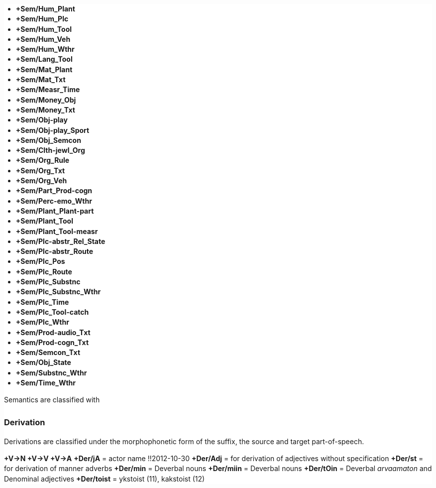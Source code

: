 * **+Sem/Hum_Plant** 
* **+Sem/Hum_Plc** 
* **+Sem/Hum_Tool** 
* **+Sem/Hum_Veh** 
* **+Sem/Hum_Wthr** 
* **+Sem/Lang_Tool** 
* **+Sem/Mat_Plant** 
* **+Sem/Mat_Txt** 
* **+Sem/Measr_Time** 
* **+Sem/Money_Obj** 
* **+Sem/Money_Txt** 
* **+Sem/Obj-play** 
* **+Sem/Obj-play_Sport** 
* **+Sem/Obj_Semcon** 
* **+Sem/Clth-jewl_Org** 
* **+Sem/Org_Rule** 
* **+Sem/Org_Txt** 
* **+Sem/Org_Veh** 
* **+Sem/Part_Prod-cogn** 
* **+Sem/Perc-emo_Wthr** 
* **+Sem/Plant_Plant-part** 
* **+Sem/Plant_Tool** 
* **+Sem/Plant_Tool-measr** 
* **+Sem/Plc-abstr_Rel_State** 
* **+Sem/Plc-abstr_Route** 
* **+Sem/Plc_Pos** 
* **+Sem/Plc_Route** 
* **+Sem/Plc_Substnc** 
* **+Sem/Plc_Substnc_Wthr** 
* **+Sem/Plc_Time** 
* **+Sem/Plc_Tool-catch** 
* **+Sem/Plc_Wthr** 
* **+Sem/Prod-audio_Txt** 
* **+Sem/Prod-cogn_Txt** 
* **+Sem/Semcon_Txt** 
* **+Sem/Obj_State** 
* **+Sem/Substnc_Wthr** 
* **+Sem/Time_Wthr** 

Semantics are classified with

### Derivation
Derivations are classified under the morphophonetic form of the suffix, the
source and target part-of-speech.

**+V→N +V→V +V→A** 
**+Der/jA** = actor name !!2012-10-30
**+Der/Adj** = for derivation of adjectives without specification
**+Der/st** = for derivation of manner adverbs
**+Der/min** = Deverbal nouns
**+Der/miin** = Deverbal nouns
**+Der/tOin** = Deverbal _arvaamaton_ and Denominal adjectives
**+Der/toist** = ykstoist (11), kakstoist (12)
